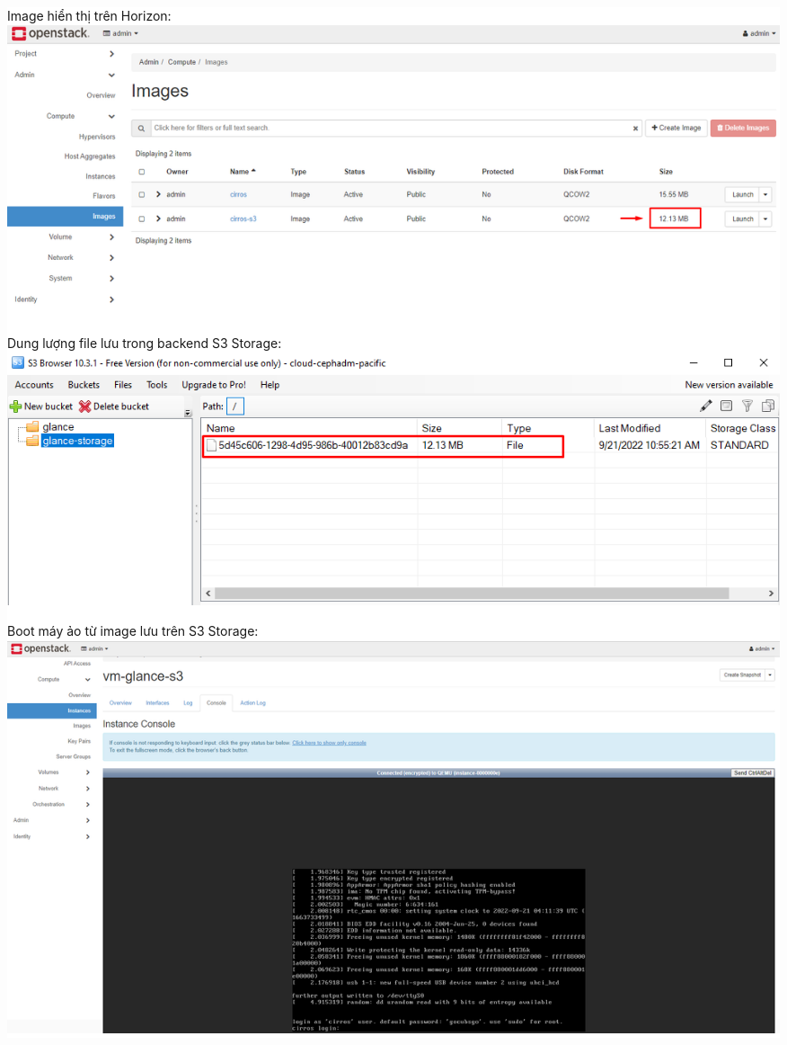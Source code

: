 Image hiển thị trên Horizon:
![](../images/Screenshot_154.png)

Dung lượng file lưu trong backend S3 Storage:
![](../images/Screenshot_155.png)

Boot máy ảo từ image lưu trên S3 Storage:
![](../images/Screenshot_156.png)
